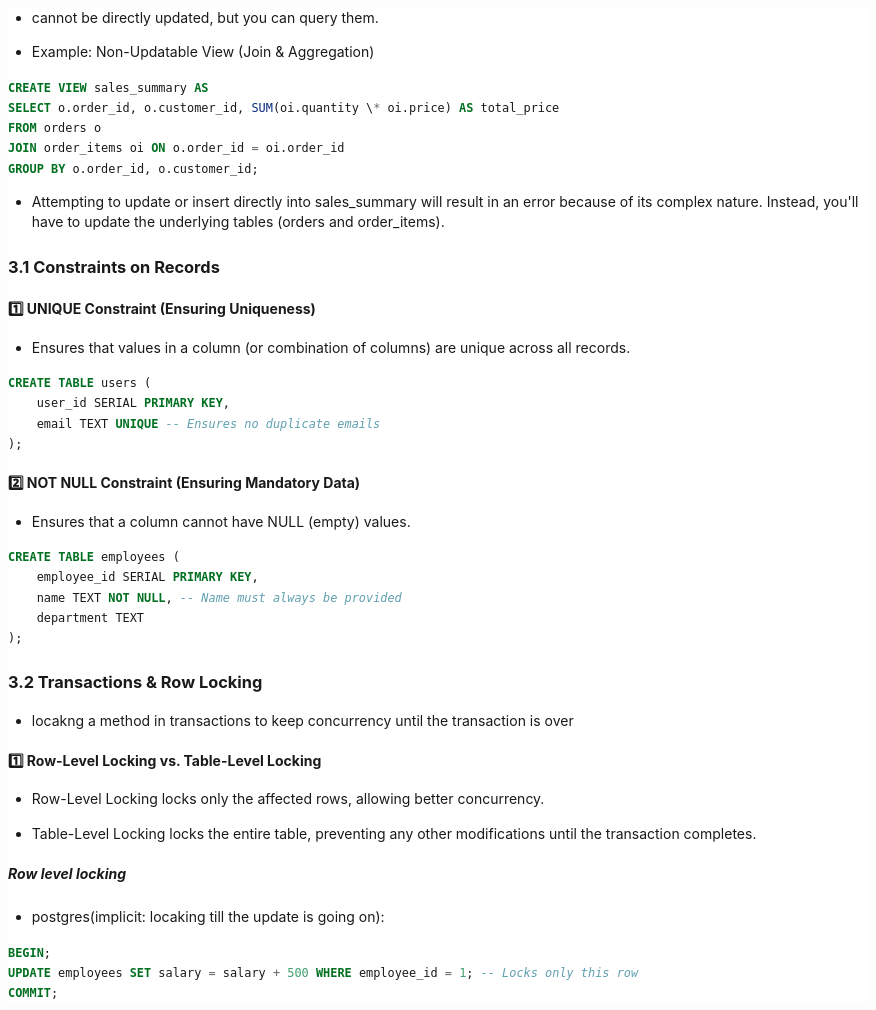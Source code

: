 - cannot be directly updated, but you can query them.

- Example: Non-Updatable View (Join & Aggregation)

```sql
CREATE VIEW sales_summary AS
SELECT o.order_id, o.customer_id, SUM(oi.quantity \* oi.price) AS total_price
FROM orders o
JOIN order_items oi ON o.order_id = oi.order_id
GROUP BY o.order_id, o.customer_id;
```

- Attempting to update or insert directly into sales_summary will result in an error because of its complex nature. Instead, you'll have to update the underlying tables (orders and order_items).

### 3.1 Constraints on Records

#### 1️⃣ UNIQUE Constraint (Ensuring Uniqueness)

- Ensures that values in a column (or combination of columns) are unique across all records.

```sql
CREATE TABLE users (
    user_id SERIAL PRIMARY KEY,
    email TEXT UNIQUE -- Ensures no duplicate emails
);
```

#### 2️⃣ NOT NULL Constraint (Ensuring Mandatory Data)

- Ensures that a column cannot have NULL (empty) values.

```sql
CREATE TABLE employees (
    employee_id SERIAL PRIMARY KEY,
    name TEXT NOT NULL, -- Name must always be provided
    department TEXT
);
```

### 3.2 Transactions & Row Locking

- locakng a method in transactions to keep concurrency until the transaction is over

#### 1️⃣ Row-Level Locking vs. Table-Level Locking

- Row-Level Locking locks only the affected rows, allowing better concurrency.

- Table-Level Locking locks the entire table, preventing any other modifications until the transaction completes.

##### Row level locking

- postgres(implicit: locaking till the update is going on):

```sql
BEGIN;
UPDATE employees SET salary = salary + 500 WHERE employee_id = 1; -- Locks only this row
COMMIT;
```
